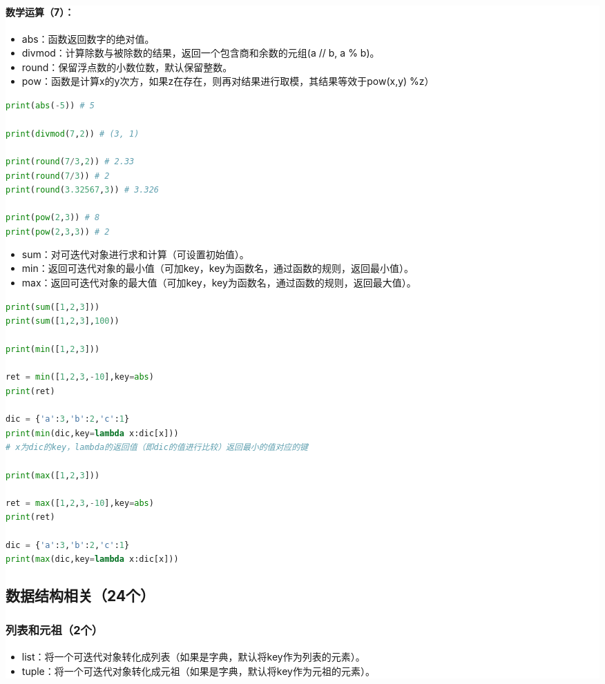 #### 数学运算（7）：

- abs：函数返回数字的绝对值。
- divmod：计算除数与被除数的结果，返回一个包含商和余数的元组(a // b, a % b)。
- round：保留浮点数的小数位数，默认保留整数。
- pow：函数是计算x的y次方，如果z在存在，则再对结果进行取模，其结果等效于pow(x,y) %z）

```python
print(abs(-5)) # 5

print(divmod(7,2)) # (3, 1)

print(round(7/3,2)) # 2.33
print(round(7/3)) # 2
print(round(3.32567,3)) # 3.326

print(pow(2,3)) # 8
print(pow(2,3,3)) # 2
```

- sum：对可迭代对象进行求和计算（可设置初始值）。
- min：返回可迭代对象的最小值（可加key，key为函数名，通过函数的规则，返回最小值）。
- max：返回可迭代对象的最大值（可加key，key为函数名，通过函数的规则，返回最大值）。

```python
print(sum([1,2,3]))
print(sum([1,2,3],100))

print(min([1,2,3]))

ret = min([1,2,3,-10],key=abs)
print(ret)

dic = {'a':3,'b':2,'c':1}
print(min(dic,key=lambda x:dic[x]))
# x为dic的key，lambda的返回值（即dic的值进行比较）返回最小的值对应的键

print(max([1,2,3]))

ret = max([1,2,3,-10],key=abs)
print(ret)

dic = {'a':3,'b':2,'c':1}
print(max(dic,key=lambda x:dic[x]))
```

## 数据结构相关（24个）

### 列表和元祖（2个）

- list：将一个可迭代对象转化成列表（如果是字典，默认将key作为列表的元素）。
- tuple：将一个可迭代对象转化成元祖（如果是字典，默认将key作为元祖的元素）。
